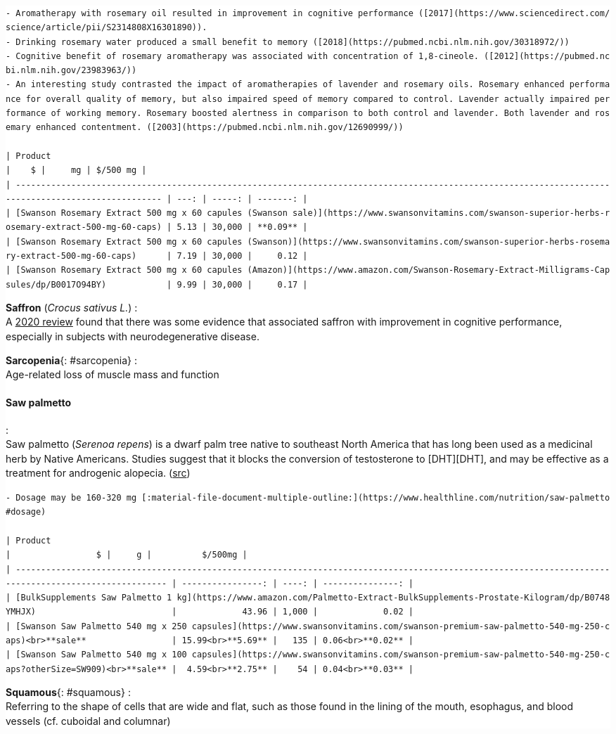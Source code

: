     - Aromatherapy with rosemary oil resulted in improvement in cognitive performance ([2017](https://www.sciencedirect.com/science/article/pii/S2314808X16301890)).
    - Drinking rosemary water produced a small benefit to memory ([2018](https://pubmed.ncbi.nlm.nih.gov/30318972/))
    - Cognitive benefit of rosemary aromatherapy was associated with concentration of 1,8-cineole. ([2012](https://pubmed.ncbi.nlm.nih.gov/23983963/))
    - An interesting study contrasted the impact of aromatherapies of lavender and rosemary oils. Rosemary enhanced performance for overall quality of memory, but also impaired speed of memory compared to control. Lavender actually impaired performance of working memory. Rosemary boosted alertness in comparison to both control and lavender. Both lavender and rosemary enhanced contentment. ([2003](https://pubmed.ncbi.nlm.nih.gov/12690999/))

    | Product                                                                                                                                               |    $ |     mg | $/500 mg |
    | ----------------------------------------------------------------------------------------------------------------------------------------------------- | ---: | -----: | -------: |
    | [Swanson Rosemary Extract 500 mg x 60 capules (Swanson sale)](https://www.swansonvitamins.com/swanson-superior-herbs-rosemary-extract-500-mg-60-caps) | 5.13 | 30,000 | **0.09** |
    | [Swanson Rosemary Extract 500 mg x 60 capules (Swanson)](https://www.swansonvitamins.com/swanson-superior-herbs-rosemary-extract-500-mg-60-caps)      | 7.19 | 30,000 |     0.12 |
    | [Swanson Rosemary Extract 500 mg x 60 capules (Amazon)](https://www.amazon.com/Swanson-Rosemary-Extract-Milligrams-Capsules/dp/B0017O94BY)            | 9.99 | 30,000 |     0.17 |


**Saffron** (*Crocus sativus L.*)
:   
    A [2020 review](https://pubmed.ncbi.nlm.nih.gov/32445136/) found that there was some evidence that associated saffron with improvement in cognitive performance, especially in subjects with neurodegenerative disease.

**Sarcopenia**{: #sarcopenia}
:   
    Age-related loss of muscle mass and function

#### Saw palmetto
:   
    Saw palmetto (*Serenoa repens*) is a dwarf palm tree native to southeast North America that has long been used as a medicinal herb by Native Americans.
    Studies suggest that it blocks the conversion of testosterone to [DHT][DHT], and may be effective as a treatment for androgenic alopecia.
    ([src](https://www.healthline.com/nutrition/saw-palmetto#male-pattern-baldness))

    - Dosage may be 160-320 mg [:material-file-document-multiple-outline:](https://www.healthline.com/nutrition/saw-palmetto#dosage)

    | Product                                                                                                                                                |                 $ |     g |          $/500mg |
    | ------------------------------------------------------------------------------------------------------------------------------------------------------ | ----------------: | ----: | ---------------: |
    | [BulkSupplements Saw Palmetto 1 kg](https://www.amazon.com/Palmetto-Extract-BulkSupplements-Prostate-Kilogram/dp/B0748YMHJX)                           |             43.96 | 1,000 |             0.02 |
    | [Swanson Saw Palmetto 540 mg x 250 capsules](https://www.swansonvitamins.com/swanson-premium-saw-palmetto-540-mg-250-caps)<br>**sale**                 | 15.99<br>**5.69** |   135 | 0.06<br>**0.02** |
    | [Swanson Saw Palmetto 540 mg x 100 capsules](https://www.swansonvitamins.com/swanson-premium-saw-palmetto-540-mg-250-caps?otherSize=SW909)<br>**sale** |  4.59<br>**2.75** |    54 | 0.04<br>**0.03** |


**Squamous**{: #squamous}
:   
    Referring to the shape of cells that are wide and flat, such as those found in the lining of the mouth, esophagus, and blood vessels (cf. cuboidal and columnar)
